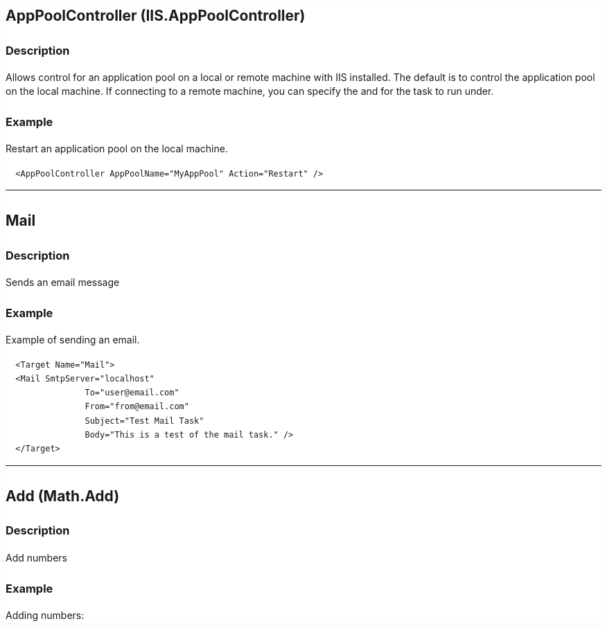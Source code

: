         
        
        
        
        
## <a id="AppPoolController">AppPoolController</a> (<a id="IIS.AppPoolController">IIS.AppPoolController</a>)
### Description
Allows control for an application pool on a local or remote machine with IIS installed.  The default is 
            to control the application pool on the local machine.  If connecting to a remote machine, you can
            specify the  and  for the task
            to run under.
### Example
Restart an application pool on the local machine.
            
      <AppPoolController AppPoolName="MyAppPool" Action="Restart" />
            
            
* * *

        
        
        
        
## <a id="Mail">Mail</a>
### Description
Sends an email message
### Example
Example of sending an email.
            
      <Target Name="Mail">
      <Mail SmtpServer="localhost"
                    To="user@email.com"
                    From="from@email.com"
                    Subject="Test Mail Task"
                    Body="This is a test of the mail task." />
      </Target>
            
            
* * *

        
        
        
        
        
        
        
        
        
        
        
        
        
        
        
        
## <a id="Add">Add</a> (<a id="Math.Add">Math.Add</a>)
### Description
Add numbers
### Example
Adding numbers:
            